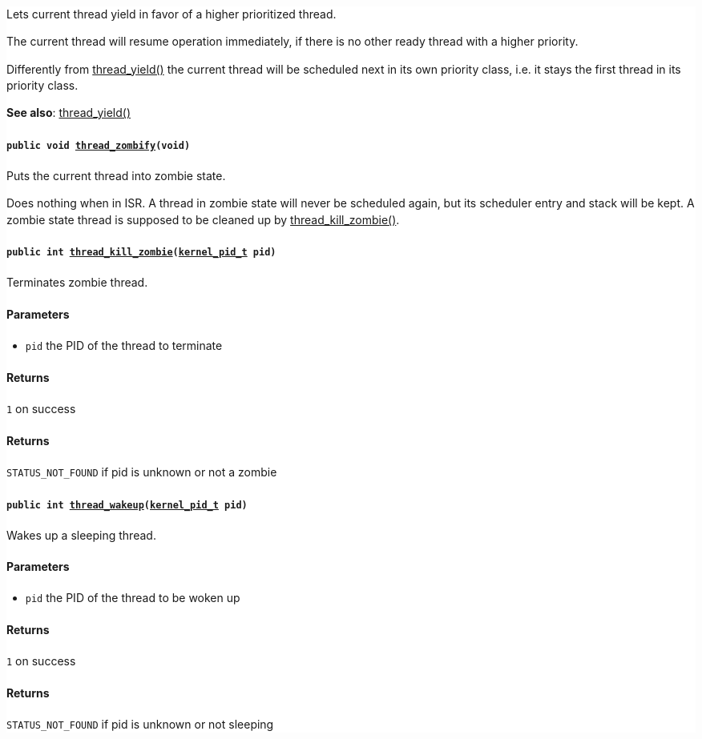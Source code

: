 Lets current thread yield in favor of a higher prioritized thread.

The current thread will resume operation immediately, if there is no other ready thread with a higher priority.

Differently from [thread_yield()](./doc/starlight-docs/src/content/docs/apidoc/api-undefined.md#group__core__thread_1gaaa9229e0f462f60bb9550919fa3d7699) the current thread will be scheduled next in its own priority class, i.e. it stays the first thread in its priority class.

**See also**: [thread_yield()](./doc/starlight-docs/src/content/docs/apidoc/api-undefined.md#group__core__thread_1gaaa9229e0f462f60bb9550919fa3d7699)

#### `public void `[`thread_zombify`](#group__core__thread_1ga76c8b55efc2c693fc6e2c6acd9ca2ddb)`(void)` 

Puts the current thread into zombie state.

Does nothing when in ISR. A thread in zombie state will never be scheduled again, but its scheduler entry and stack will be kept. A zombie state thread is supposed to be cleaned up by [thread_kill_zombie()](./doc/starlight-docs/src/content/docs/apidoc/api-undefined.md#group__core__thread_1ga862dec3a65ad85c3b18bdf2d5450880e).

#### `public int `[`thread_kill_zombie`](#group__core__thread_1ga862dec3a65ad85c3b18bdf2d5450880e)`(`[`kernel_pid_t`](./doc/starlight-docs/src/content/docs/apidoc/api-undefined.md#group__core__sched_1ga8375139300d7cbf23bd8bd89ddddbe84)` pid)` 

Terminates zombie thread.

#### Parameters
* `pid` the PID of the thread to terminate

#### Returns
`1` on success 

#### Returns
`STATUS_NOT_FOUND` if pid is unknown or not a zombie

#### `public int `[`thread_wakeup`](#group__core__thread_1gaab65867d92604d57f6efb622586466f4)`(`[`kernel_pid_t`](./doc/starlight-docs/src/content/docs/apidoc/api-undefined.md#group__core__sched_1ga8375139300d7cbf23bd8bd89ddddbe84)` pid)` 

Wakes up a sleeping thread.

#### Parameters
* `pid` the PID of the thread to be woken up

#### Returns
`1` on success 

#### Returns
`STATUS_NOT_FOUND` if pid is unknown or not sleeping
